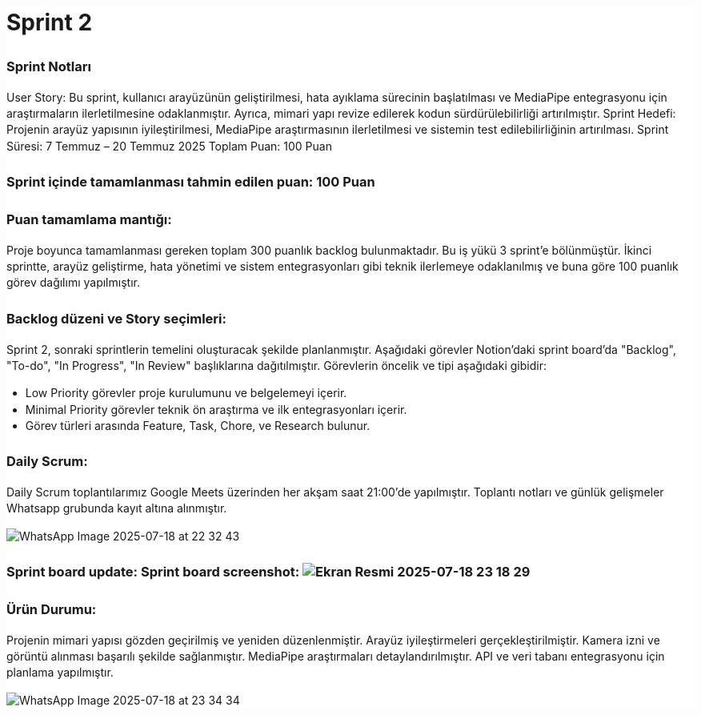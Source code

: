 
# Sprint 2

### Sprint Notları
User Story: Bu sprint, kullanıcı arayüzünün geliştirilmesi, hata ayıklama sürecinin başlatılması ve MediaPipe entegrasyonu için araştırmaların ilerletilmesine odaklanmıştır. Ayrıca, mimari yapı revize edilerek kodun sürdürülebilirliği artırılmıştır.
Sprint Hedefi: Projenin arayüz yapısının iyileştirilmesi, MediaPipe araştırmasının ilerletilmesi ve sistemin test edilebilirliğinin artırılması.
Sprint Süresi: 7 Temmuz – 20 Temmuz 2025
Toplam Puan: 100 Puan

### Sprint içinde tamamlanması tahmin edilen puan: 100 Puan

### Puan tamamlama mantığı:
Proje boyunca tamamlanması gereken toplam 300 puanlık backlog bulunmaktadır. Bu iş yükü 3 sprint’e bölünmüştür.
İkinci sprintte, arayüz geliştirme, hata yönetimi ve sistem entegrasyonları gibi teknik ilerlemeye odaklanılmış ve buna göre 100 puanlık görev dağılımı yapılmıştır.

### Backlog düzeni ve Story seçimleri:
Sprint 2, sonraki sprintlerin temelini oluşturacak şekilde planlanmıştır. Aşağıdaki görevler Notion’daki sprint board’da "Backlog", "To-do", "In Progress", "In Review" başlıklarına dağıtılmıştır.
Görevlerin öncelik ve tipi aşağıdaki gibidir:
- Low Priority görevler proje kurulumunu ve belgelemeyi içerir.
- Minimal Priority görevler teknik ön araştırma ve ilk entegrasyonları içerir.
- Görev türleri arasında Feature, Task, Chore, ve Research bulunur.

### Daily Scrum:
Daily Scrum toplantılarımız Google Meets üzerinden her akşam saat 21:00’de yapılmıştır. Toplantı notları ve günlük gelişmeler Whatsapp grubunda kayıt altına alınmıştır.

![WhatsApp Image 2025-07-18 at 22 32 43](https://github.com/user-attachments/assets/da3db6b1-6056-4ad6-9e67-4a2972d1fdc8)

### Sprint board update: Sprint board screenshot: <img width="831" height="818" alt="Ekran Resmi 2025-07-18 23 18 29" src="https://github.com/user-attachments/assets/78f4a985-3560-4114-a96b-d505e199c17d" />

### Ürün Durumu: 
Projenin mimari yapısı gözden geçirilmiş ve yeniden düzenlenmiştir.
Arayüz iyileştirmeleri gerçekleştirilmiştir.
Kamera izni ve görüntü alınması başarılı şekilde sağlanmıştır.
MediaPipe araştırmaları detaylandırılmıştır.
API ve veri tabanı entegrasyonu için planlama yapılmıştır.

![WhatsApp Image 2025-07-18 at 23 34 34](https://github.com/user-attachments/assets/5b4aaecc-4005-4e71-bd80-423dedfa2d3b)
